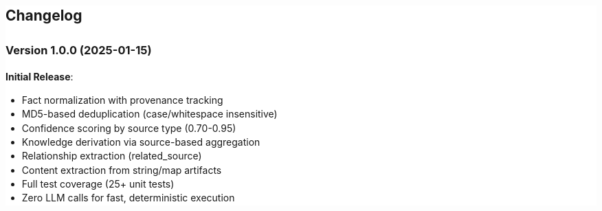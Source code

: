 ## Changelog

### Version 1.0.0 (2025-01-15)

**Initial Release**:
- Fact normalization with provenance tracking
- MD5-based deduplication (case/whitespace insensitive)
- Confidence scoring by source type (0.70-0.95)
- Knowledge derivation via source-based aggregation
- Relationship extraction (related_source)
- Content extraction from string/map artifacts
- Full test coverage (25+ unit tests)
- Zero LLM calls for fast, deterministic execution
